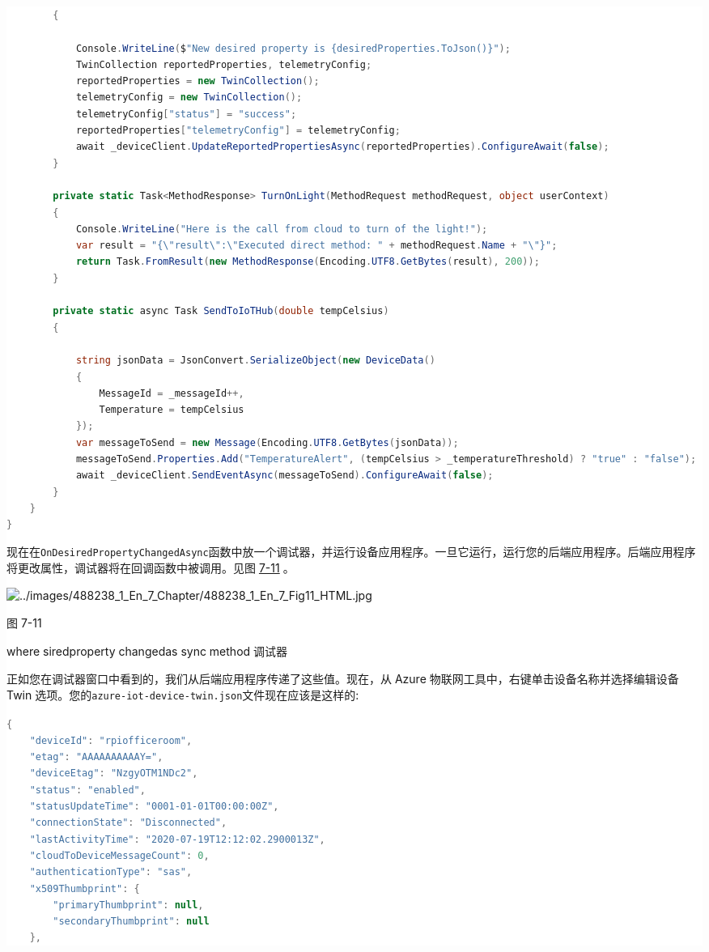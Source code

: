 ```cs
        {

            Console.WriteLine($"New desired property is {desiredProperties.ToJson()}");
            TwinCollection reportedProperties, telemetryConfig;
            reportedProperties = new TwinCollection();
            telemetryConfig = new TwinCollection();
            telemetryConfig["status"] = "success";
            reportedProperties["telemetryConfig"] = telemetryConfig;
            await _deviceClient.UpdateReportedPropertiesAsync(reportedProperties).ConfigureAwait(false);
        }

        private static Task<MethodResponse> TurnOnLight(MethodRequest methodRequest, object userContext)
        {
            Console.WriteLine("Here is the call from cloud to turn of the light!");
            var result = "{\"result\":\"Executed direct method: " + methodRequest.Name + "\"}";
            return Task.FromResult(new MethodResponse(Encoding.UTF8.GetBytes(result), 200));
        }

        private static async Task SendToIoTHub(double tempCelsius)
        {

            string jsonData = JsonConvert.SerializeObject(new DeviceData()
            {
                MessageId = _messageId++,
                Temperature = tempCelsius
            });
            var messageToSend = new Message(Encoding.UTF8.GetBytes(jsonData));
            messageToSend.Properties.Add("TemperatureAlert", (tempCelsius > _temperatureThreshold) ? "true" : "false");
            await _deviceClient.SendEventAsync(messageToSend).ConfigureAwait(false);
        }
    }
}

```

现在在`OnDesiredPropertyChangedAsync`函数中放一个调试器，并运行设备应用程序。一旦它运行，运行您的后端应用程序。后端应用程序将更改属性，调试器将在回调函数中被调用。见图 [7-11](#Fig11) 。

![../images/488238_1_En_7_Chapter/488238_1_En_7_Fig11_HTML.jpg](../images/488238_1_En_7_Chapter/488238_1_En_7_Fig11_HTML.jpg)

图 7-11

where siredproperty changedas sync method 调试器

正如您在调试器窗口中看到的，我们从后端应用程序传递了这些值。现在，从 Azure 物联网工具中，右键单击设备名称并选择编辑设备 Twin 选项。您的`azure-iot-device-twin.json`文件现在应该是这样的:

```cs
{
    "deviceId": "rpiofficeroom",
    "etag": "AAAAAAAAAAY=",
    "deviceEtag": "NzgyOTM1NDc2",
    "status": "enabled",
    "statusUpdateTime": "0001-01-01T00:00:00Z",
    "connectionState": "Disconnected",
    "lastActivityTime": "2020-07-19T12:12:02.2900013Z",
    "cloudToDeviceMessageCount": 0,
    "authenticationType": "sas",
    "x509Thumbprint": {
        "primaryThumbprint": null,
        "secondaryThumbprint": null
    },
```